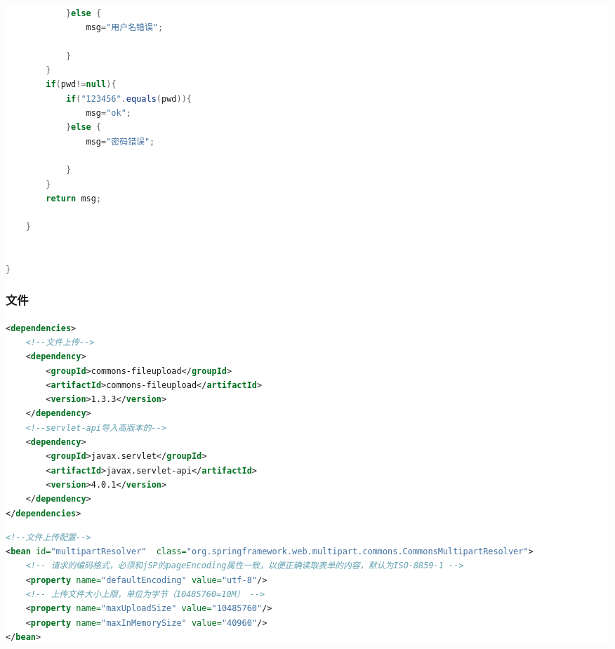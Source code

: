 ```java
            }else {
                msg="用户名错误";

            }
        }
        if(pwd!=null){
            if("123456".equals(pwd)){
                msg="ok";
            }else {
                msg="密码错误";

            }
        }
        return msg;

    }


}
```



### 文件



```xml
<dependencies>
    <!--文件上传-->
    <dependency>
        <groupId>commons-fileupload</groupId>
        <artifactId>commons-fileupload</artifactId>
        <version>1.3.3</version>
    </dependency>
    <!--servlet-api导入高版本的-->
    <dependency>
        <groupId>javax.servlet</groupId>
        <artifactId>javax.servlet-api</artifactId>
        <version>4.0.1</version>
    </dependency>
</dependencies>
```

```xml
<!--文件上传配置-->
<bean id="multipartResolver"  class="org.springframework.web.multipart.commons.CommonsMultipartResolver">
    <!-- 请求的编码格式，必须和jSP的pageEncoding属性一致，以便正确读取表单的内容，默认为ISO-8859-1 -->
    <property name="defaultEncoding" value="utf-8"/>
    <!-- 上传文件大小上限，单位为字节（10485760=10M） -->
    <property name="maxUploadSize" value="10485760"/>
    <property name="maxInMemorySize" value="40960"/>
</bean>
```
